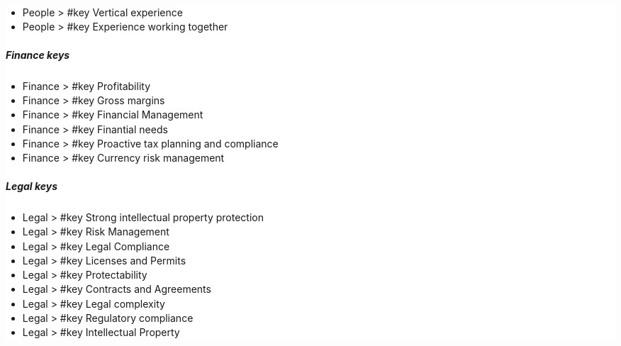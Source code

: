 - People > #key Vertical experience
- People > #key Experience working together
##### Finance keys
- Finance > #key Profitability
- Finance > #key Gross margins
- Finance > #key Financial Management
- Finance > #key Finantial needs
- Finance > #key Proactive tax planning and compliance
- Finance > #key Currency risk management
##### Legal keys
- Legal > #key Strong intellectual property protection
- Legal > #key Risk Management
- Legal > #key Legal Compliance
- Legal > #key Licenses and Permits
- Legal > #key Protectability
- Legal > #key Contracts and Agreements
- Legal > #key Legal complexity
- Legal > #key Regulatory compliance
- Legal > #key Intellectual Property

